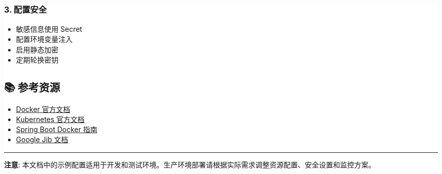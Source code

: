 ### 3. 配置安全
- 敏感信息使用 Secret
- 配置环境变量注入
- 启用静态加密
- 定期轮换密钥

## 📚 参考资源

- [Docker 官方文档](https://docs.docker.com/)
- [Kubernetes 官方文档](https://kubernetes.io/docs/)
- [Spring Boot Docker 指南](https://spring.io/guides/gs/spring-boot-docker/)
- [Google Jib 文档](https://github.com/GoogleContainerTools/jib)

---

**注意**: 本文档中的示例配置适用于开发和测试环境。生产环境部署请根据实际需求调整资源配置、安全设置和监控方案。 